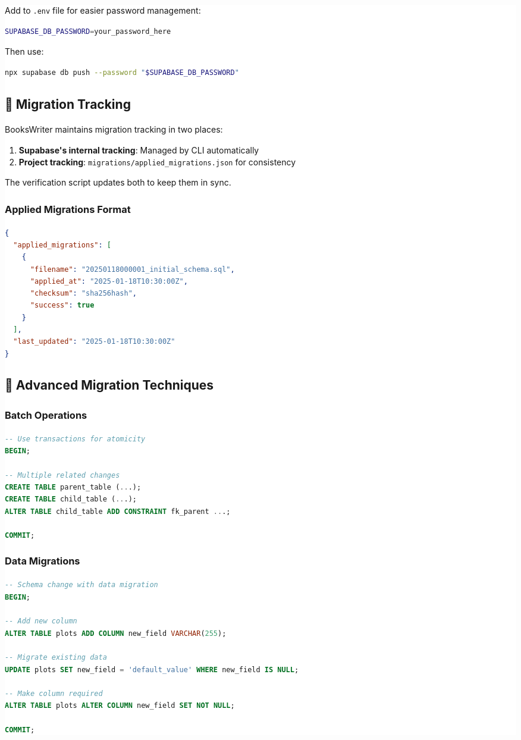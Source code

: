 Add to `.env` file for easier password management:
```bash
SUPABASE_DB_PASSWORD=your_password_here
```

Then use:
```bash
npx supabase db push --password "$SUPABASE_DB_PASSWORD"
```

## 📝 Migration Tracking

BooksWriter maintains migration tracking in two places:
1. **Supabase's internal tracking**: Managed by CLI automatically
2. **Project tracking**: `migrations/applied_migrations.json` for consistency

The verification script updates both to keep them in sync.

### Applied Migrations Format
```json
{
  "applied_migrations": [
    {
      "filename": "20250118000001_initial_schema.sql",
      "applied_at": "2025-01-18T10:30:00Z",
      "checksum": "sha256hash",
      "success": true
    }
  ],
  "last_updated": "2025-01-18T10:30:00Z"
}
```

## 🔧 Advanced Migration Techniques

### Batch Operations
```sql
-- Use transactions for atomicity
BEGIN;

-- Multiple related changes
CREATE TABLE parent_table (...);
CREATE TABLE child_table (...);
ALTER TABLE child_table ADD CONSTRAINT fk_parent ...;

COMMIT;
```

### Data Migrations
```sql
-- Schema change with data migration
BEGIN;

-- Add new column
ALTER TABLE plots ADD COLUMN new_field VARCHAR(255);

-- Migrate existing data
UPDATE plots SET new_field = 'default_value' WHERE new_field IS NULL;

-- Make column required
ALTER TABLE plots ALTER COLUMN new_field SET NOT NULL;

COMMIT;
```
